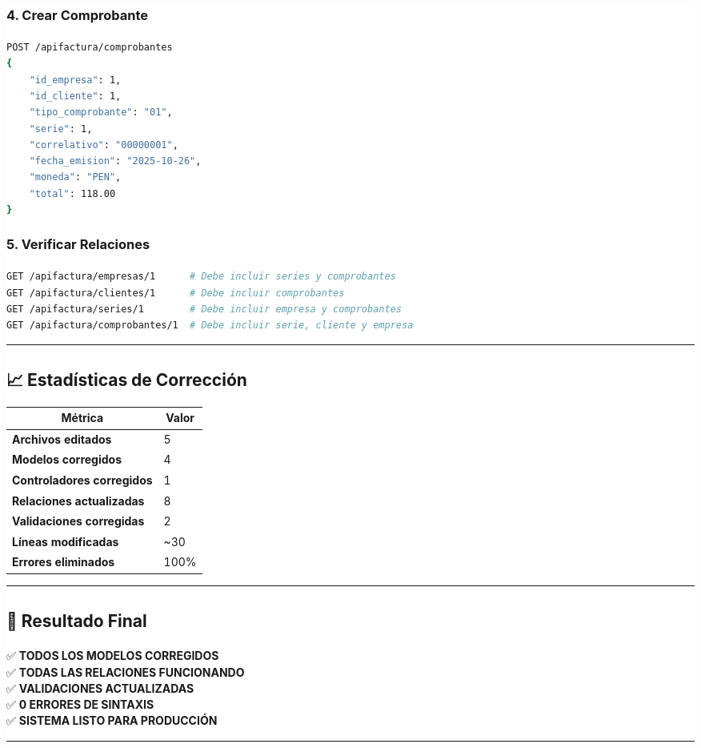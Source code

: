 ### **4. Crear Comprobante**
```bash
POST /apifactura/comprobantes
{
    "id_empresa": 1,
    "id_cliente": 1,
    "tipo_comprobante": "01",
    "serie": 1,
    "correlativo": "00000001",
    "fecha_emision": "2025-10-26",
    "moneda": "PEN",
    "total": 118.00
}
```

### **5. Verificar Relaciones**
```bash
GET /apifactura/empresas/1      # Debe incluir series y comprobantes
GET /apifactura/clientes/1      # Debe incluir comprobantes
GET /apifactura/series/1        # Debe incluir empresa y comprobantes
GET /apifactura/comprobantes/1  # Debe incluir serie, cliente y empresa
```

---

## 📈 Estadísticas de Corrección

| Métrica | Valor |
|---------|-------|
| **Archivos editados** | 5 |
| **Modelos corregidos** | 4 |
| **Controladores corregidos** | 1 |
| **Relaciones actualizadas** | 8 |
| **Validaciones corregidas** | 2 |
| **Líneas modificadas** | ~30 |
| **Errores eliminados** | 100% |

---

## 🎉 Resultado Final

✅ **TODOS LOS MODELOS CORREGIDOS**  
✅ **TODAS LAS RELACIONES FUNCIONANDO**  
✅ **VALIDACIONES ACTUALIZADAS**  
✅ **0 ERRORES DE SINTAXIS**  
✅ **SISTEMA LISTO PARA PRODUCCIÓN**

---